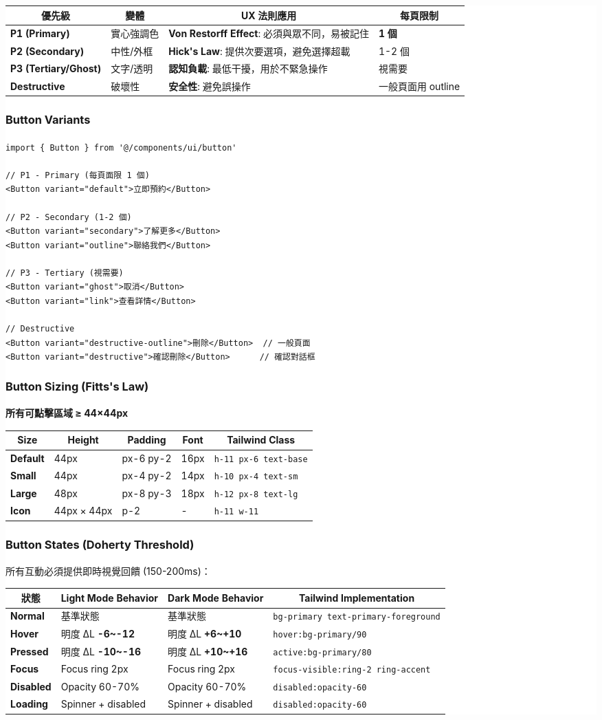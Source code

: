 | 優先級 | 變體 | UX 法則應用 | 每頁限制 |
|--------|------|------------|---------|
| **P1 (Primary)** | 實心強調色 | **Von Restorff Effect**: 必須與眾不同，易被記住 | **1 個** |
| **P2 (Secondary)** | 中性/外框 | **Hick's Law**: 提供次要選項，避免選擇超載 | 1-2 個 |
| **P3 (Tertiary/Ghost)** | 文字/透明 | **認知負載**: 最低干擾，用於不緊急操作 | 視需要 |
| **Destructive** | 破壞性 | **安全性**: 避免誤操作 | 一般頁面用 outline |

### Button Variants

```tsx
import { Button } from '@/components/ui/button'

// P1 - Primary (每頁面限 1 個)
<Button variant="default">立即預約</Button>

// P2 - Secondary (1-2 個)
<Button variant="secondary">了解更多</Button>
<Button variant="outline">聯絡我們</Button>

// P3 - Tertiary (視需要)
<Button variant="ghost">取消</Button>
<Button variant="link">查看詳情</Button>

// Destructive
<Button variant="destructive-outline">刪除</Button>  // 一般頁面
<Button variant="destructive">確認刪除</Button>      // 確認對話框
```

### Button Sizing (Fitts's Law)

**所有可點擊區域 ≥ 44×44px**

| Size | Height | Padding | Font | Tailwind Class |
|------|--------|---------|------|----------------|
| **Default** | 44px | px-6 py-2 | 16px | `h-11 px-6 text-base` |
| **Small** | 44px | px-4 py-2 | 14px | `h-10 px-4 text-sm` |
| **Large** | 48px | px-8 py-3 | 18px | `h-12 px-8 text-lg` |
| **Icon** | 44px × 44px | p-2 | - | `h-11 w-11` |

### Button States (Doherty Threshold)

所有互動必須提供即時視覺回饋 (150-200ms)：

| 狀態 | Light Mode Behavior | Dark Mode Behavior | Tailwind Implementation |
|------|--------------------|--------------------|------------------------|
| **Normal** | 基準狀態 | 基準狀態 | `bg-primary text-primary-foreground` |
| **Hover** | 明度 ΔL **-6~-12** | 明度 ΔL **+6~+10** | `hover:bg-primary/90` |
| **Pressed** | 明度 ΔL **-10~-16** | 明度 ΔL **+10~+16** | `active:bg-primary/80` |
| **Focus** | Focus ring 2px | Focus ring 2px | `focus-visible:ring-2 ring-accent` |
| **Disabled** | Opacity 60-70% | Opacity 60-70% | `disabled:opacity-60` |
| **Loading** | Spinner + disabled | Spinner + disabled | `disabled:opacity-60` |
